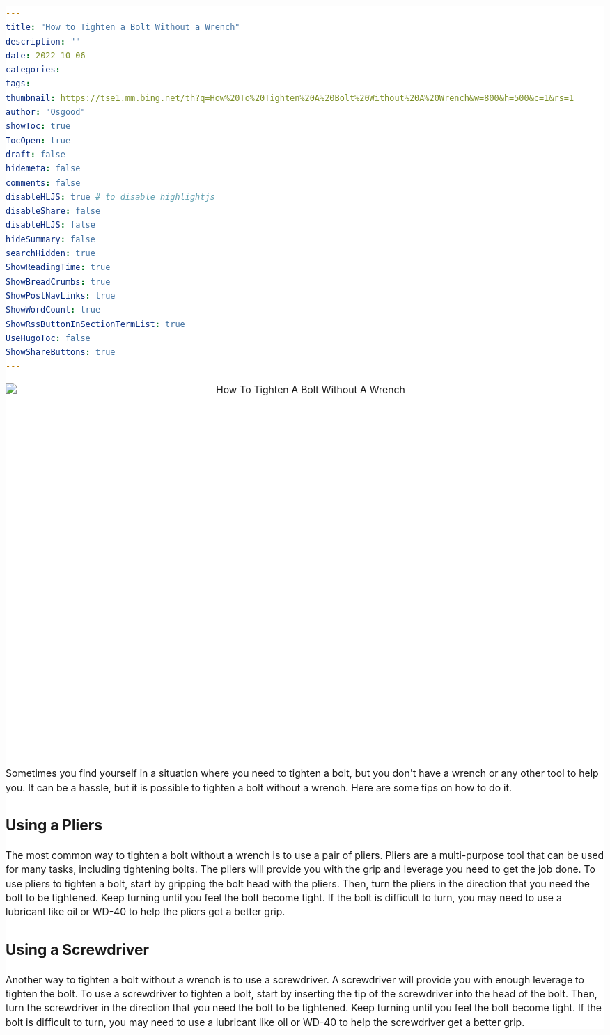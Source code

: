 ```yaml
---
title: "How to Tighten a Bolt Without a Wrench"
description: ""
date: 2022-10-06
categories: 
tags: 
thumbnail: https://tse1.mm.bing.net/th?q=How%20To%20Tighten%20A%20Bolt%20Without%20A%20Wrench&w=800&h=500&c=1&rs=1
author: "Osgood"
showToc: true
TocOpen: true
draft: false
hidemeta: false
comments: false
disableHLJS: true # to disable highlightjs
disableShare: false
disableHLJS: false
hideSummary: false
searchHidden: true
ShowReadingTime: true
ShowBreadCrumbs: true
ShowPostNavLinks: true
ShowWordCount: true
ShowRssButtonInSectionTermList: true
UseHugoToc: false
ShowShareButtons: true
---
```


<center>
	<img src="https://tse1.mm.bing.net/th?q=How%20To%20Tighten%20A%20Bolt%20Without%20A%20Wrench&w=800&h=500&c=1&rs=1" alt="How To Tighten A Bolt Without A Wrench" width="800" height="500" style="display: block; width: 100%; height: auto">
</center>

<p>Sometimes you find yourself in a situation where you need to tighten a bolt, but you don't have a wrench or any other tool to help you. It can be a hassle, but it is possible to tighten a bolt without a wrench. Here are some tips on how to do it.</p>

<h2>Using a Pliers</h2>

<p>The most common way to tighten a bolt without a wrench is to use a pair of pliers. Pliers are a multi-purpose tool that can be used for many tasks, including tightening bolts. The pliers will provide you with the grip and leverage you need to get the job done. To use pliers to tighten a bolt, start by gripping the bolt head with the pliers. Then, turn the pliers in the direction that you need the bolt to be tightened. Keep turning until you feel the bolt become tight. If the bolt is difficult to turn, you may need to use a lubricant like oil or WD-40 to help the pliers get a better grip.</p>

<h2>Using a Screwdriver</h2>

<p>Another way to tighten a bolt without a wrench is to use a screwdriver. A screwdriver will provide you with enough leverage to tighten the bolt. To use a screwdriver to tighten a bolt, start by inserting the tip of the screwdriver into the head of the bolt. Then, turn the screwdriver in the direction that you need the bolt to be tightened. Keep turning until you feel the bolt become tight. If the bolt is difficult to turn, you may need to use a lubricant like oil or WD-40 to help the screwdriver get a better grip.</p>

